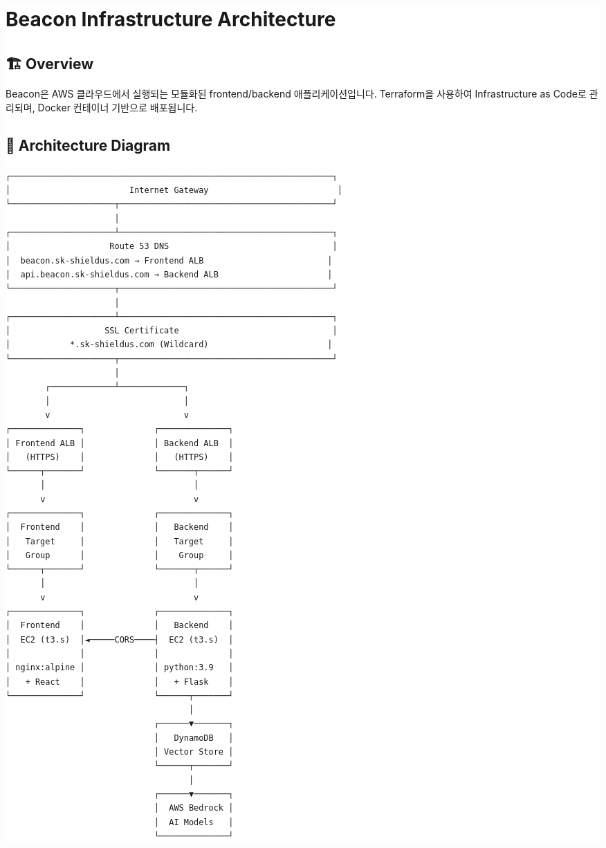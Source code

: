 # Beacon Infrastructure Architecture

## 🏗️ Overview

Beacon은 AWS 클라우드에서 실행되는 모듈화된 frontend/backend 애플리케이션입니다. Terraform을 사용하여 Infrastructure as Code로 관리되며, Docker 컨테이너 기반으로 배포됩니다.

## 🎯 Architecture Diagram

```
┌─────────────────────────────────────────────────────────────────┐
│                        Internet Gateway                          │
└─────────────────────┬───────────────────────────────────────────┘
                      │
┌─────────────────────┴───────────────────────────────────────────┐
│                    Route 53 DNS                                 │
│  beacon.sk-shieldus.com → Frontend ALB                         │
│  api.beacon.sk-shieldus.com → Backend ALB                      │
└─────────────────────┬───────────────────────────────────────────┘
                      │
┌─────────────────────┴───────────────────────────────────────────┐
│                   SSL Certificate                               │
│            *.sk-shieldus.com (Wildcard)                        │
└─────────────────────┬───────────────────────────────────────────┘
                      │
        ┌─────────────┴─────────────┐
        │                           │
        v                           v
┌──────────────┐              ┌──────────────┐
│ Frontend ALB │              │ Backend ALB  │
│   (HTTPS)    │              │   (HTTPS)    │
└──────┬───────┘              └───────┬──────┘
       │                              │
       v                              v
┌──────────────┐              ┌──────────────┐
│  Frontend    │              │   Backend    │
│   Target     │              │   Target     │
│   Group      │              │    Group     │
└──────┬───────┘              └───────┬──────┘
       │                              │
       v                              v
┌──────────────┐              ┌──────────────┐
│  Frontend    │              │   Backend    │
│  EC2 (t3.s)  │◄─────CORS────┤  EC2 (t3.s)  │
│              │              │              │
│ nginx:alpine │              │ python:3.9   │
│   + React    │              │   + Flask    │
└──────────────┘              └──────┬───────┘
                                     │
                              ┌──────▼───────┐
                              │   DynamoDB   │
                              │ Vector Store │
                              └──────┬───────┘
                                     │
                              ┌──────▼───────┐
                              │  AWS Bedrock │
                              │  AI Models   │
                              └──────────────┘
```
